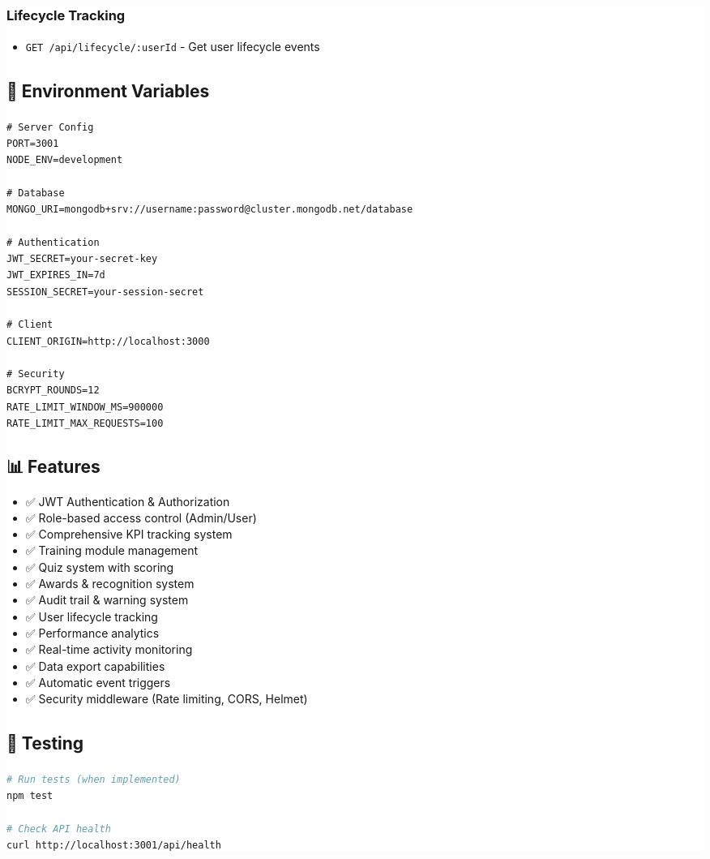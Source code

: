 ### Lifecycle Tracking
- `GET /api/lifecycle/:userId` - Get user lifecycle events

## 🔧 Environment Variables

```env
# Server Config
PORT=3001
NODE_ENV=development

# Database
MONGO_URI=mongodb+srv://username:password@cluster.mongodb.net/database

# Authentication
JWT_SECRET=your-secret-key
JWT_EXPIRES_IN=7d
SESSION_SECRET=your-session-secret

# Client
CLIENT_ORIGIN=http://localhost:3000

# Security
BCRYPT_ROUNDS=12
RATE_LIMIT_WINDOW_MS=900000
RATE_LIMIT_MAX_REQUESTS=100
```

## 📊 Features

- ✅ JWT Authentication & Authorization  
- ✅ Role-based access control (Admin/User)
- ✅ Comprehensive KPI tracking system
- ✅ Training module management
- ✅ Quiz system with scoring
- ✅ Awards & recognition system
- ✅ Audit trail & warning system
- ✅ User lifecycle tracking
- ✅ Performance analytics
- ✅ Real-time activity monitoring
- ✅ Data export capabilities
- ✅ Automatic event triggers
- ✅ Security middleware (Rate limiting, CORS, Helmet)

## 🧪 Testing

```bash
# Run tests (when implemented)
npm test

# Check API health
curl http://localhost:3001/api/health
```
